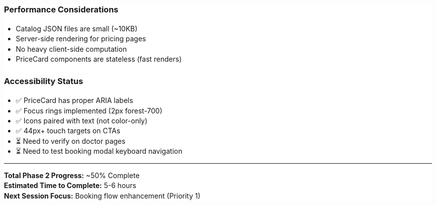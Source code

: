 ### Performance Considerations
- Catalog JSON files are small (~10KB)
- Server-side rendering for pricing pages
- No heavy client-side computation
- PriceCard components are stateless (fast renders)

### Accessibility Status
- ✅ PriceCard has proper ARIA labels
- ✅ Focus rings implemented (2px forest-700)
- ✅ Icons paired with text (not color-only)
- ✅ 44px+ touch targets on CTAs
- ⏳ Need to verify on doctor pages
- ⏳ Need to test booking modal keyboard navigation

---

**Total Phase 2 Progress:** ~50% Complete  
**Estimated Time to Complete:** 5-6 hours  
**Next Session Focus:** Booking flow enhancement (Priority 1)
